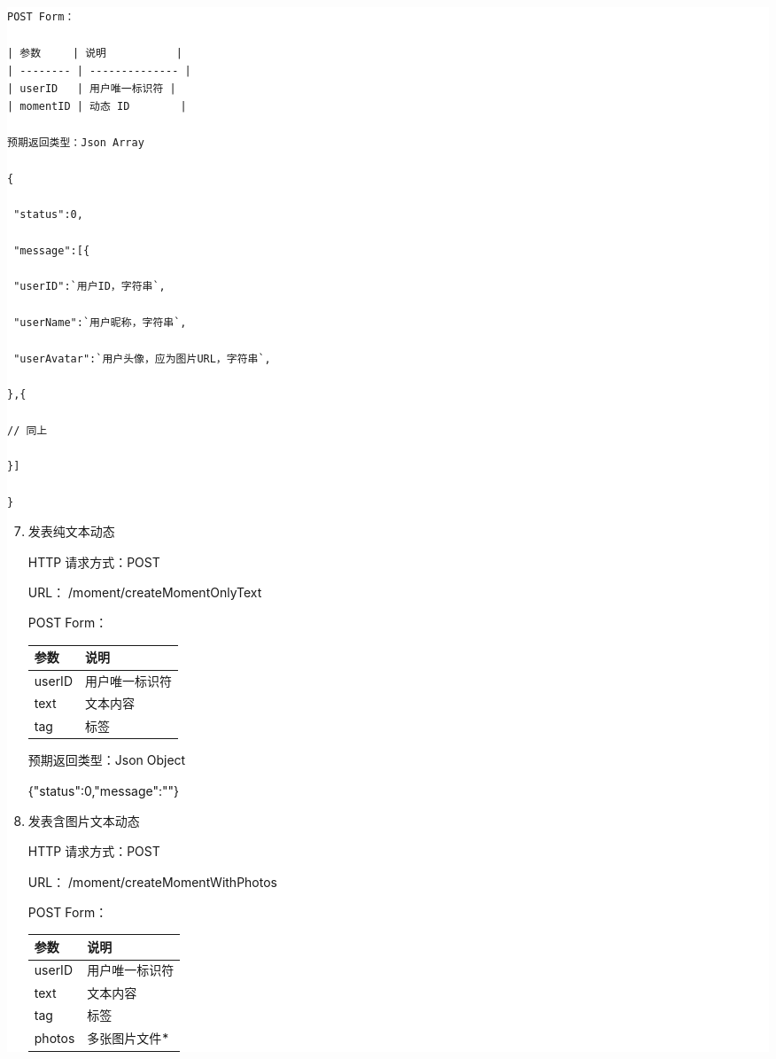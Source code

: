     POST Form：

    | 参数     | 说明           |
    | -------- | -------------- |
    | userID   | 用户唯一标识符 |
    | momentID | 动态 ID        |

    预期返回类型：Json Array

    {

    ​ "status":0,

    ​ "message":[{

    ​ "userID":`用户ID，字符串`,

    ​ "userName":`用户昵称，字符串`,

    ​ "userAvatar":`用户头像，应为图片URL，字符串`,

    },{

    // 同上

    }]

    }

7. 发表纯文本动态

    HTTP 请求方式：POST

    URL： /moment/createMomentOnlyText

    POST Form：

    | 参数   | 说明           |
    | ------ | -------------- |
    | userID | 用户唯一标识符 |
    | text   | 文本内容       |
    | tag    | 标签           |

    预期返回类型：Json Object

    {"status":0,"message":""}

8. 发表含图片文本动态

    HTTP 请求方式：POST

    URL： /moment/createMomentWithPhotos

    POST Form：

    | 参数   | 说明           |
    | ------ | -------------- |
    | userID | 用户唯一标识符 |
    | text   | 文本内容       |
    | tag    | 标签           |
    | photos | 多张图片文件\* |
